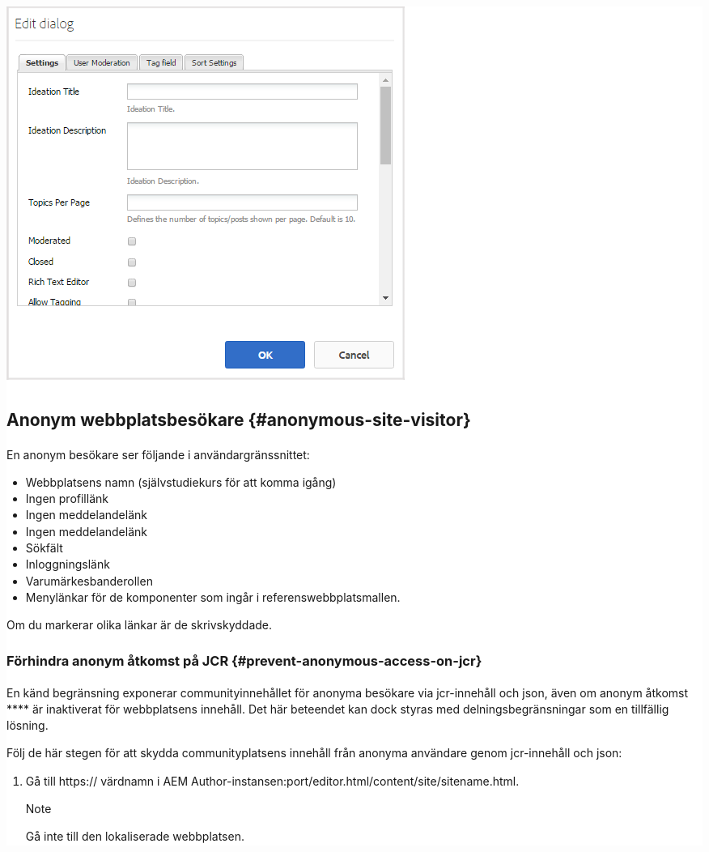 ![chlimage_1-31](assets/chlimage_1-31.png)

## Anonym webbplatsbesökare {#anonymous-site-visitor}

En anonym besökare ser följande i användargränssnittet:

* Webbplatsens namn (självstudiekurs för att komma igång)
* Ingen profillänk
* Ingen meddelandelänk
* Ingen meddelandelänk
* Sökfält
* Inloggningslänk
* Varumärkesbanderollen
* Menylänkar för de komponenter som ingår i referenswebbplatsmallen.

Om du markerar olika länkar är de skrivskyddade.

### Förhindra anonym åtkomst på JCR {#prevent-anonymous-access-on-jcr}

En känd begränsning exponerar communityinnehållet för anonyma besökare via jcr-innehåll och json, även om anonym åtkomst **** är inaktiverat för webbplatsens innehåll. Det här beteendet kan dock styras med delningsbegränsningar som en tillfällig lösning.

Följ de här stegen för att skydda communityplatsens innehåll från anonyma användare genom jcr-innehåll och json:

1. Gå till https:// värdnamn i AEM Author-instansen:port/editor.html/content/site/sitename.html.

   >[!NOTE]
   >
   >Gå inte till den lokaliserade webbplatsen.
